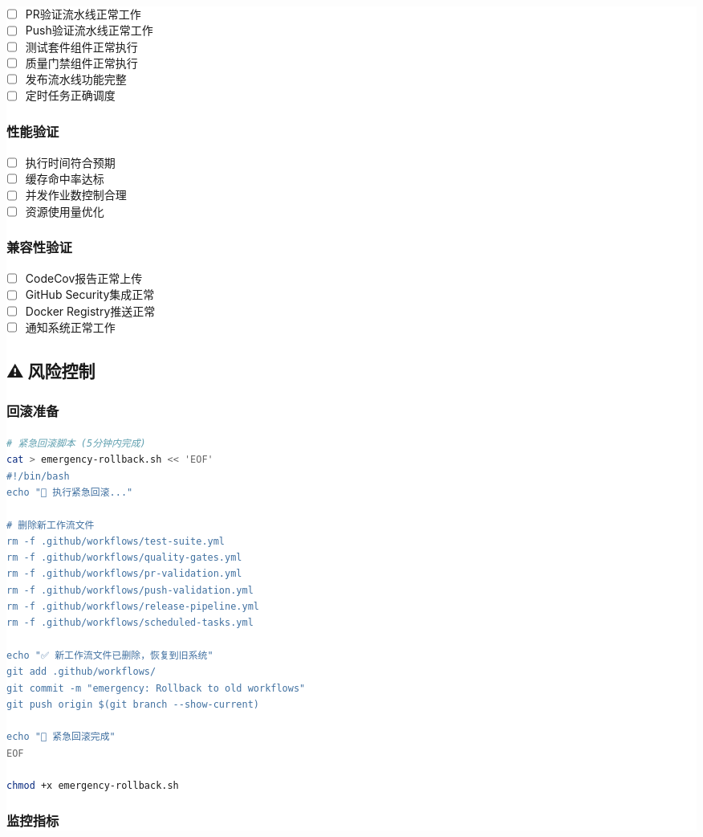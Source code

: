 - [ ] PR验证流水线正常工作
- [ ] Push验证流水线正常工作
- [ ] 测试套件组件正常执行
- [ ] 质量门禁组件正常执行
- [ ] 发布流水线功能完整
- [ ] 定时任务正确调度

### 性能验证

- [ ] 执行时间符合预期
- [ ] 缓存命中率达标
- [ ] 并发作业数控制合理
- [ ] 资源使用量优化

### 兼容性验证

- [ ] CodeCov报告正常上传
- [ ] GitHub Security集成正常
- [ ] Docker Registry推送正常
- [ ] 通知系统正常工作

## ⚠️ 风险控制

### 回滚准备

```bash
# 紧急回滚脚本 (5分钟内完成)
cat > emergency-rollback.sh << 'EOF'
#!/bin/bash
echo "🚨 执行紧急回滚..."

# 删除新工作流文件
rm -f .github/workflows/test-suite.yml
rm -f .github/workflows/quality-gates.yml
rm -f .github/workflows/pr-validation.yml
rm -f .github/workflows/push-validation.yml
rm -f .github/workflows/release-pipeline.yml
rm -f .github/workflows/scheduled-tasks.yml

echo "✅ 新工作流文件已删除，恢复到旧系统"
git add .github/workflows/
git commit -m "emergency: Rollback to old workflows"
git push origin $(git branch --show-current)

echo "🔄 紧急回滚完成"
EOF

chmod +x emergency-rollback.sh
```

### 监控指标
